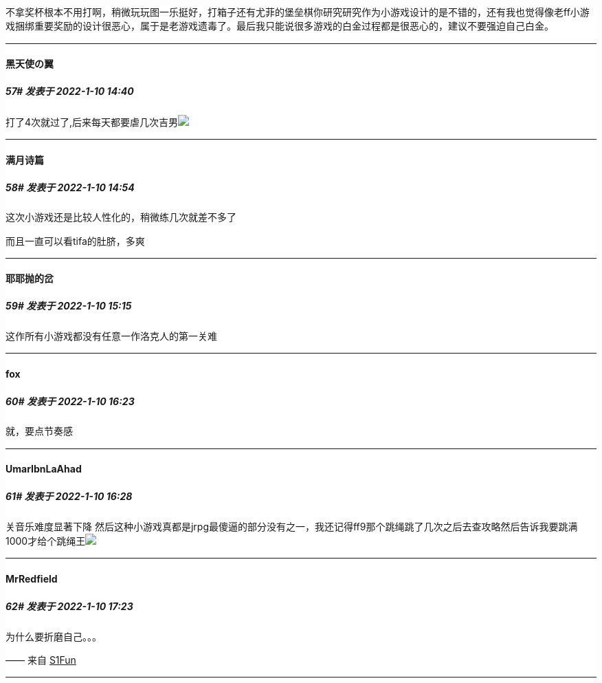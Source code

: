 不拿奖杯根本不用打啊，稍微玩玩图一乐挺好，打箱子还有尤菲的堡垒棋你研究研究作为小游戏设计的是不错的，还有我也觉得像老ff小游戏捆绑重要奖励的设计很恶心，属于是老游戏遗毒了。最后我只能说很多游戏的白金过程都是很恶心的，建议不要强迫自己白金。

*****

####  黑天使の翼  
##### 57#       发表于 2022-1-10 14:40

打了4次就过了,后来每天都要虐几次吉男<img src="https://static.saraba1st.com/image/smiley/face2017/037.png" referrerpolicy="no-referrer">

*****

####  满月诗篇  
##### 58#       发表于 2022-1-10 14:54

这次小游戏还是比较人性化的，稍微练几次就差不多了

而且一直可以看tifa的肚脐，多爽

*****

####  耶耶抛的岔  
##### 59#       发表于 2022-1-10 15:15

这作所有小游戏都没有任意一作洛克人的第一关难

*****

####  fox  
##### 60#       发表于 2022-1-10 16:23

就，要点节奏感



*****

####  UmarIbnLaAhad  
##### 61#       发表于 2022-1-10 16:28

关音乐难度显著下降
然后这种小游戏真都是jrpg最傻逼的部分没有之一，我还记得ff9那个跳绳跳了几次之后去查攻略然后告诉我要跳满1000才给个跳绳王<img src="https://static.saraba1st.com/image/smiley/face2017/125.png" referrerpolicy="no-referrer">



*****

####  MrRedfield  
##### 62#       发表于 2022-1-10 17:23

为什么要折磨自己。。。

—— 来自 [S1Fun](https://s1fun.koalcat.com)



*****
